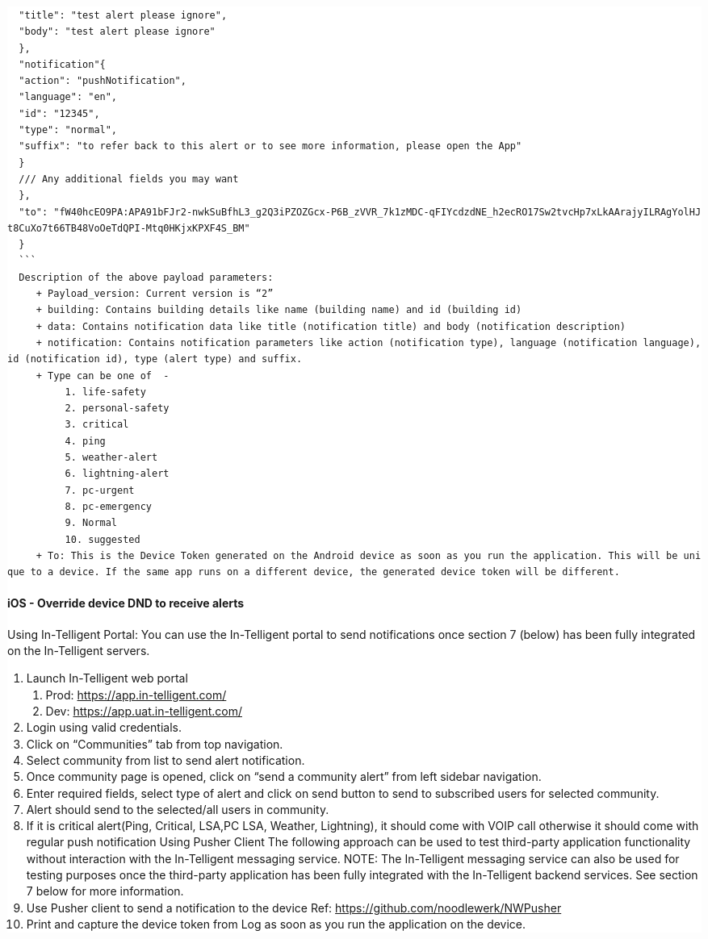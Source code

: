       "title": "test alert please ignore",
      "body": "test alert please ignore"
      },
      "notification"{
      "action": "pushNotification",
      "language": "en",
      "id": "12345",
      "type": "normal",
      "suffix": "to refer back to this alert or to see more information, please open the App"
      }
      /// Any additional fields you may want
      },
      "to": "fW40hcEO9PA:APA91bFJr2-nwkSuBfhL3_g2Q3iPZOZGcx-P6B_zVVR_7k1zMDC-qFIYcdzdNE_h2ecRO17Sw2tvcHp7xLkAArajyILRAgYolHJt8CuXo7t66TB48VoOeTdQPI-Mtq0HKjxKPXF4S_BM"
      }
      ```
      Description of the above payload parameters:
         + Payload_version: Current version is “2”
         + building: Contains building details like name (building name) and id (building id)
         + data: Contains notification data like title (notification title) and body (notification description)
         + notification: Contains notification parameters like action (notification type), language (notification language), id (notification id), type (alert type) and suffix.
         + Type can be one of  -
              1. life-safety
              2. personal-safety
              3. critical
              4. ping
              5. weather-alert
              6. lightning-alert
              7. pc-urgent
              8. pc-emergency
              9. Normal
              10. suggested
         + To: This is the Device Token generated on the Android device as soon as you run the application. This will be unique to a device. If the same app runs on a different device, the generated device token will be different.

#### iOS - Override device DND to receive alerts
Using In-Telligent Portal:
You can use the In-Telligent portal to send notifications once section 7 (below) has been fully integrated on the In-Telligent servers.
   1. Launch In-Telligent web portal
      1. Prod: https://app.in-telligent.com/
      2. Dev: https://app.uat.in-telligent.com/
   2. Login using valid credentials.
   3. Click on “Communities” tab from top navigation.
   4. Select community from list to send alert notification.
   5. Once community page is opened, click on “send a community alert” from left sidebar navigation.
   6. Enter required fields, select type of alert and click on send button to send to subscribed users for selected community.
   7. Alert should send to the selected/all users in community.
   8. If it is critical alert(Ping, Critical, LSA,PC LSA, Weather, Lightning), it should come with VOIP call otherwise it should come with regular push notification
Using Pusher Client
The following approach can be used to test third-party application functionality without interaction with the In-Telligent messaging service.
NOTE: The In-Telligent messaging service can also be used for testing purposes once the third-party application has been fully integrated with the In-Telligent backend services.  See section 7 below for more information. 
   1. Use Pusher client to send a notification to the device
      Ref: https://github.com/noodlewerk/NWPusher
   2. Print and capture the device token from Log as soon as you run the application on the device.